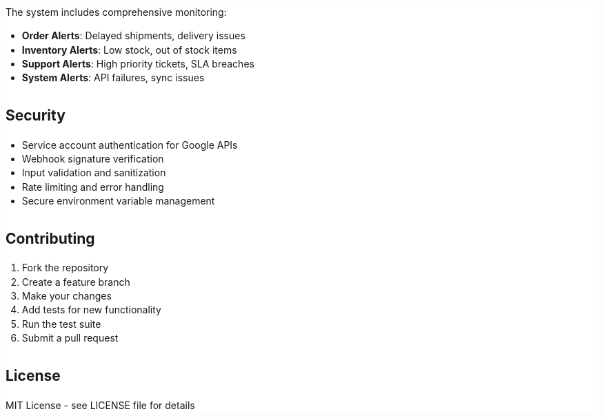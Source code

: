 The system includes comprehensive monitoring:

- **Order Alerts**: Delayed shipments, delivery issues
- **Inventory Alerts**: Low stock, out of stock items
- **Support Alerts**: High priority tickets, SLA breaches
- **System Alerts**: API failures, sync issues

## Security

- Service account authentication for Google APIs
- Webhook signature verification
- Input validation and sanitization
- Rate limiting and error handling
- Secure environment variable management

## Contributing

1. Fork the repository
2. Create a feature branch
3. Make your changes
4. Add tests for new functionality
5. Run the test suite
6. Submit a pull request

## License

MIT License - see LICENSE file for details